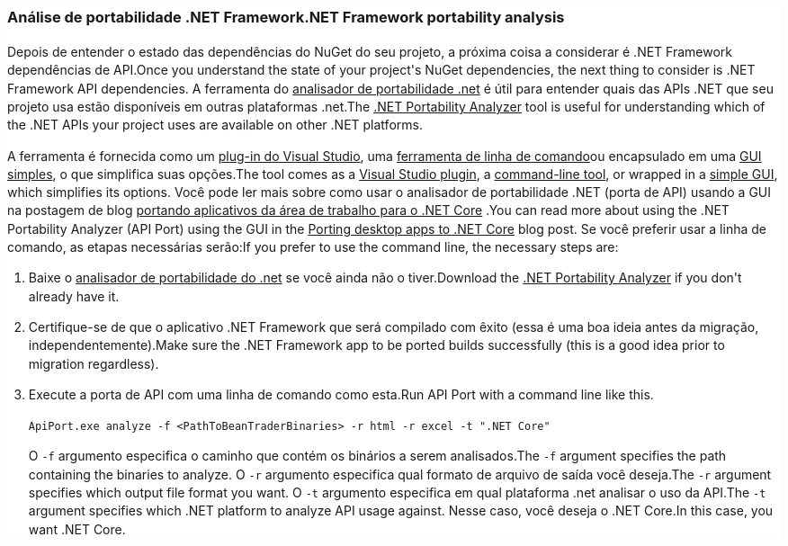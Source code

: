 ### <a name="net-framework-portability-analysis"></a><span data-ttu-id="e0332-204">Análise de portabilidade .NET Framework</span><span class="sxs-lookup"><span data-stu-id="e0332-204">.NET Framework portability analysis</span></span>

<span data-ttu-id="e0332-205">Depois de entender o estado das dependências do NuGet do seu projeto, a próxima coisa a considerar é .NET Framework dependências de API.</span><span class="sxs-lookup"><span data-stu-id="e0332-205">Once you understand the state of your project's NuGet dependencies, the next thing to consider is .NET Framework API dependencies.</span></span> <span data-ttu-id="e0332-206">A ferramenta do [analisador de portabilidade .net](../../standard/analyzers/portability-analyzer.md) é útil para entender quais das APIs .NET que seu projeto usa estão disponíveis em outras plataformas .net.</span><span class="sxs-lookup"><span data-stu-id="e0332-206">The [.NET Portability Analyzer](../../standard/analyzers/portability-analyzer.md) tool is useful for understanding which of the .NET APIs your project uses are available on other .NET platforms.</span></span>

<span data-ttu-id="e0332-207">A ferramenta é fornecida como um [plug-in do Visual Studio](https://marketplace.visualstudio.com/items?itemName=ConnieYau.NETPortabilityAnalyzer), uma [ferramenta de linha de comando](https://github.com/Microsoft/dotnet-apiport/releases)ou encapsulado em uma [GUI simples](https://github.com/Microsoft/dotnet-apiport-ui), o que simplifica suas opções.</span><span class="sxs-lookup"><span data-stu-id="e0332-207">The tool comes as a [Visual Studio plugin](https://marketplace.visualstudio.com/items?itemName=ConnieYau.NETPortabilityAnalyzer), a [command-line tool](https://github.com/Microsoft/dotnet-apiport/releases), or wrapped in a [simple GUI](https://github.com/Microsoft/dotnet-apiport-ui), which simplifies its options.</span></span> <span data-ttu-id="e0332-208">Você pode ler mais sobre como usar o analisador de portabilidade .NET (porta de API) usando a GUI na postagem de blog [portando aplicativos da área de trabalho para o .NET Core](https://devblogs.microsoft.com/dotnet/porting-desktop-apps-to-net-core/) .</span><span class="sxs-lookup"><span data-stu-id="e0332-208">You can read more about using the .NET Portability Analyzer (API Port) using the GUI in the [Porting desktop apps to .NET Core](https://devblogs.microsoft.com/dotnet/porting-desktop-apps-to-net-core/) blog post.</span></span> <span data-ttu-id="e0332-209">Se você preferir usar a linha de comando, as etapas necessárias serão:</span><span class="sxs-lookup"><span data-stu-id="e0332-209">If you prefer to use the command line, the necessary steps are:</span></span>

1. <span data-ttu-id="e0332-210">Baixe o [analisador de portabilidade do .net](https://github.com/Microsoft/dotnet-apiport/releases) se você ainda não o tiver.</span><span class="sxs-lookup"><span data-stu-id="e0332-210">Download the [.NET Portability Analyzer](https://github.com/Microsoft/dotnet-apiport/releases) if you don't already have it.</span></span>
1. <span data-ttu-id="e0332-211">Certifique-se de que o aplicativo .NET Framework que será compilado com êxito (essa é uma boa ideia antes da migração, independentemente).</span><span class="sxs-lookup"><span data-stu-id="e0332-211">Make sure the .NET Framework app to be ported builds successfully (this is a good idea prior to migration regardless).</span></span>
1. <span data-ttu-id="e0332-212">Execute a porta de API com uma linha de comando como esta.</span><span class="sxs-lookup"><span data-stu-id="e0332-212">Run API Port with a command line like this.</span></span>

    ```console
    ApiPort.exe analyze -f <PathToBeanTraderBinaries> -r html -r excel -t ".NET Core"
    ```

    <span data-ttu-id="e0332-213">O `-f` argumento especifica o caminho que contém os binários a serem analisados.</span><span class="sxs-lookup"><span data-stu-id="e0332-213">The `-f` argument specifies the path containing the binaries to analyze.</span></span> <span data-ttu-id="e0332-214">O `-r` argumento especifica qual formato de arquivo de saída você deseja.</span><span class="sxs-lookup"><span data-stu-id="e0332-214">The `-r` argument specifies which output file format you want.</span></span> <span data-ttu-id="e0332-215">O `-t` argumento especifica em qual plataforma .net analisar o uso da API.</span><span class="sxs-lookup"><span data-stu-id="e0332-215">The `-t` argument specifies which .NET platform to analyze API usage against.</span></span> <span data-ttu-id="e0332-216">Nesse caso, você deseja o .NET Core.</span><span class="sxs-lookup"><span data-stu-id="e0332-216">In this case, you want .NET Core.</span></span>
